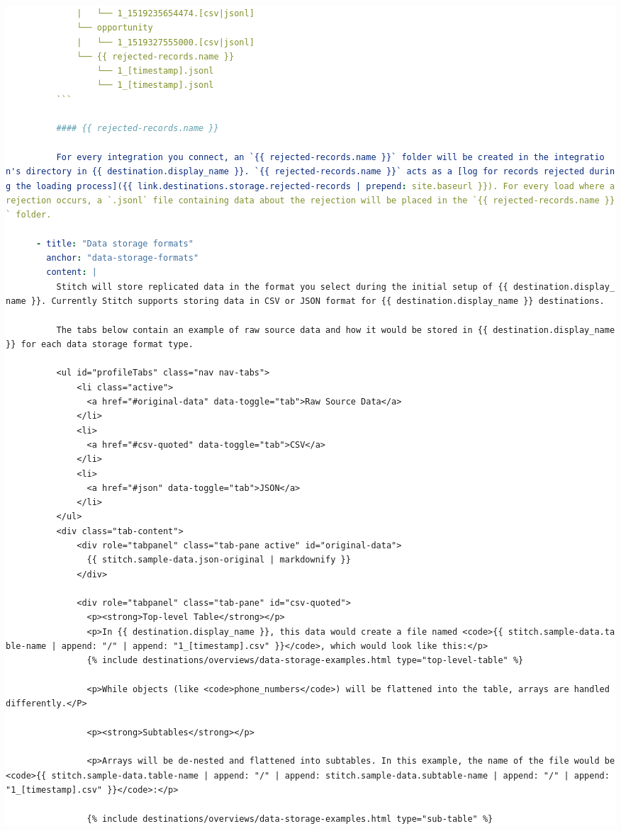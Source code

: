 ```yaml
              |   └── 1_1519235654474.[csv|jsonl]
              └── opportunity
              |   └── 1_1519327555000.[csv|jsonl]
              └── {{ rejected-records.name }}
                  └── 1_[timestamp].jsonl
                  └── 1_[timestamp].jsonl
          ```

          #### {{ rejected-records.name }}

          For every integration you connect, an `{{ rejected-records.name }}` folder will be created in the integration's directory in {{ destination.display_name }}. `{{ rejected-records.name }}` acts as a [log for records rejected during the loading process]({{ link.destinations.storage.rejected-records | prepend: site.baseurl }}). For every load where a rejection occurs, a `.jsonl` file containing data about the rejection will be placed in the `{{ rejected-records.name }}` folder.

      - title: "Data storage formats"
        anchor: "data-storage-formats"
        content: |
          Stitch will store replicated data in the format you select during the initial setup of {{ destination.display_name }}. Currently Stitch supports storing data in CSV or JSON format for {{ destination.display_name }} destinations.

          The tabs below contain an example of raw source data and how it would be stored in {{ destination.display_name }} for each data storage format type.

          <ul id="profileTabs" class="nav nav-tabs">
              <li class="active">
                <a href="#original-data" data-toggle="tab">Raw Source Data</a>
              </li>
              <li>
                <a href="#csv-quoted" data-toggle="tab">CSV</a>
              </li>
              <li>
                <a href="#json" data-toggle="tab">JSON</a>
              </li>
          </ul>
          <div class="tab-content">
              <div role="tabpanel" class="tab-pane active" id="original-data">
                {{ stitch.sample-data.json-original | markdownify }}
              </div>

              <div role="tabpanel" class="tab-pane" id="csv-quoted">
                <p><strong>Top-level Table</strong></p>
                <p>In {{ destination.display_name }}, this data would create a file named <code>{{ stitch.sample-data.table-name | append: "/" | append: "1_[timestamp].csv" }}</code>, which would look like this:</p>
                {% include destinations/overviews/data-storage-examples.html type="top-level-table" %}

                <p>While objects (like <code>phone_numbers</code>) will be flattened into the table, arrays are handled differently.</P>

                <p><strong>Subtables</strong></p>

                <p>Arrays will be de-nested and flattened into subtables. In this example, the name of the file would be <code>{{ stitch.sample-data.table-name | append: "/" | append: stitch.sample-data.subtable-name | append: "/" | append: "1_[timestamp].csv" }}</code>:</p>

                {% include destinations/overviews/data-storage-examples.html type="sub-table" %}

```